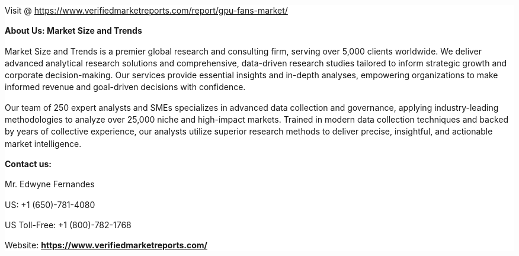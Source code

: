 Visit @ <a href="https://www.verifiedmarketreports.com/report/gpu-fans-market/">https://www.verifiedmarketreports.com/report/gpu-fans-market/</a></strong></p><p><strong>About Us: Market Size and Trends</strong></p><p>Market Size and Trends is a premier global research and consulting firm, serving over 5,000 clients worldwide. We deliver advanced analytical research solutions and comprehensive, data-driven research studies tailored to inform strategic growth and corporate decision-making. Our services provide essential insights and in-depth analyses, empowering organizations to make informed revenue and goal-driven decisions with confidence.</p><p>Our team of 250 expert analysts and SMEs specializes in advanced data collection and governance, applying industry-leading methodologies to analyze over 25,000 niche and high-impact markets. Trained in modern data collection techniques and backed by years of collective experience, our analysts utilize superior research methods to deliver precise, insightful, and actionable market intelligence.</p><p><strong>Contact us:</strong></p><p>Mr. Edwyne Fernandes</p><p>US: +1 (650)-781-4080</p><p>US Toll-Free: +1 (800)-782-1768</p><p>Website: <strong><a href="https://www.verifiedmarketreports.com/">https://www.verifiedmarketreports.com/</a></strong></p>
